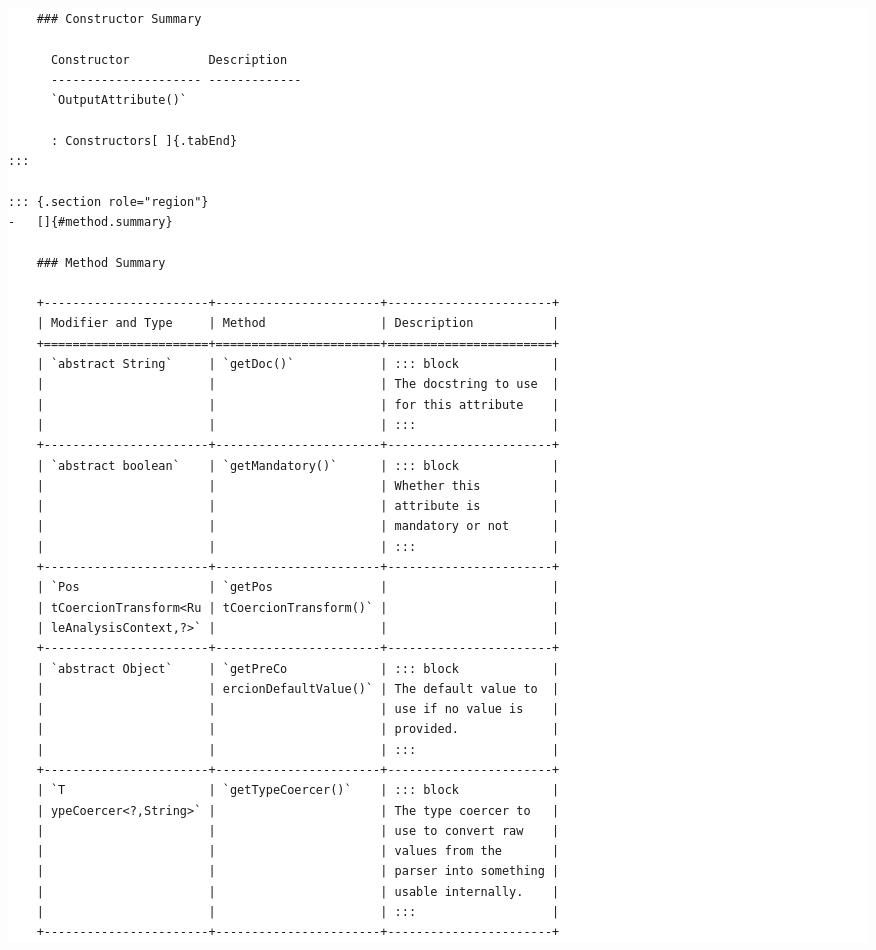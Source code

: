         ### Constructor Summary

          Constructor           Description
          --------------------- -------------
          `OutputAttribute()`    

          : Constructors[ ]{.tabEnd}
    :::

    ::: {.section role="region"}
    -   []{#method.summary}

        ### Method Summary

        +-----------------------+-----------------------+-----------------------+
        | Modifier and Type     | Method                | Description           |
        +=======================+=======================+=======================+
        | `abstract String`     | `getDoc()`            | ::: block             |
        |                       |                       | The docstring to use  |
        |                       |                       | for this attribute    |
        |                       |                       | :::                   |
        +-----------------------+-----------------------+-----------------------+
        | `abstract boolean`    | `getMandatory()`      | ::: block             |
        |                       |                       | Whether this          |
        |                       |                       | attribute is          |
        |                       |                       | mandatory or not      |
        |                       |                       | :::                   |
        +-----------------------+-----------------------+-----------------------+
        | `Pos                  | `getPos               |                       |
        | tCoercionTransform<Ru | tCoercionTransform()` |                       |
        | leAnalysisContext,​?>` |                       |                       |
        +-----------------------+-----------------------+-----------------------+
        | `abstract Object`     | `getPreCo             | ::: block             |
        |                       | ercionDefaultValue()` | The default value to  |
        |                       |                       | use if no value is    |
        |                       |                       | provided.             |
        |                       |                       | :::                   |
        +-----------------------+-----------------------+-----------------------+
        | `T                    | `getTypeCoercer()`    | ::: block             |
        | ypeCoercer<?,​String>` |                       | The type coercer to   |
        |                       |                       | use to convert raw    |
        |                       |                       | values from the       |
        |                       |                       | parser into something |
        |                       |                       | usable internally.    |
        |                       |                       | :::                   |
        +-----------------------+-----------------------+-----------------------+